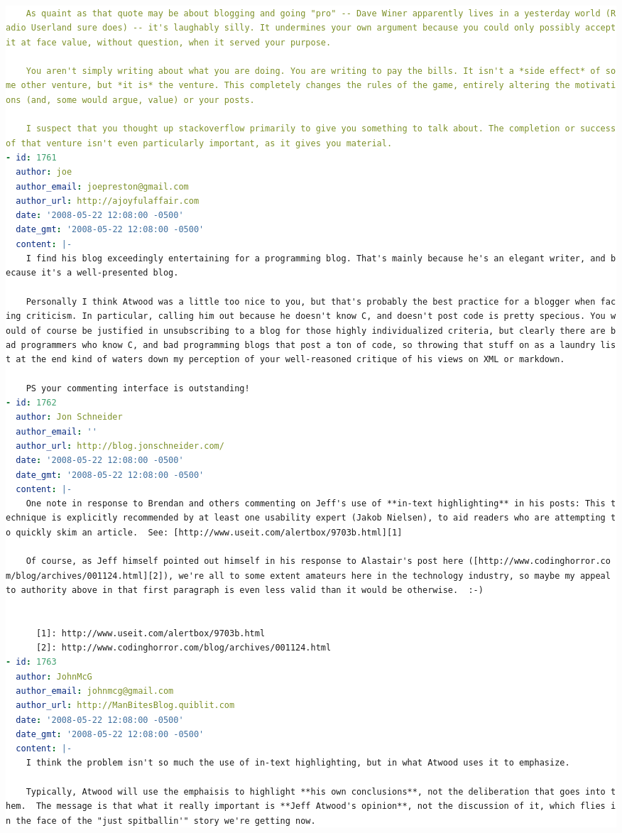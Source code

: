 ```yaml
    As quaint as that quote may be about blogging and going "pro" -- Dave Winer apparently lives in a yesterday world (Radio Userland sure does) -- it's laughably silly. It undermines your own argument because you could only possibly accept it at face value, without question, when it served your purpose.

    You aren't simply writing about what you are doing. You are writing to pay the bills. It isn't a *side effect* of some other venture, but *it is* the venture. This completely changes the rules of the game, entirely altering the motivations (and, some would argue, value) or your posts.

    I suspect that you thought up stackoverflow primarily to give you something to talk about. The completion or success of that venture isn't even particularly important, as it gives you material.
- id: 1761
  author: joe
  author_email: joepreston@gmail.com
  author_url: http://ajoyfulaffair.com
  date: '2008-05-22 12:08:00 -0500'
  date_gmt: '2008-05-22 12:08:00 -0500'
  content: |-
    I find his blog exceedingly entertaining for a programming blog. That's mainly because he's an elegant writer, and because it's a well-presented blog.

    Personally I think Atwood was a little too nice to you, but that's probably the best practice for a blogger when facing criticism. In particular, calling him out because he doesn't know C, and doesn't post code is pretty specious. You would of course be justified in unsubscribing to a blog for those highly individualized criteria, but clearly there are bad programmers who know C, and bad programming blogs that post a ton of code, so throwing that stuff on as a laundry list at the end kind of waters down my perception of your well-reasoned critique of his views on XML or markdown.

    PS your commenting interface is outstanding!
- id: 1762
  author: Jon Schneider
  author_email: ''
  author_url: http://blog.jonschneider.com/
  date: '2008-05-22 12:08:00 -0500'
  date_gmt: '2008-05-22 12:08:00 -0500'
  content: |-
    One note in response to Brendan and others commenting on Jeff's use of **in-text highlighting** in his posts: This technique is explicitly recommended by at least one usability expert (Jakob Nielsen), to aid readers who are attempting to quickly skim an article.  See: [http://www.useit.com/alertbox/9703b.html][1]

    Of course, as Jeff himself pointed out himself in his response to Alastair's post here ([http://www.codinghorror.com/blog/archives/001124.html][2]), we're all to some extent amateurs here in the technology industry, so maybe my appeal to authority above in that first paragraph is even less valid than it would be otherwise.  :-)


      [1]: http://www.useit.com/alertbox/9703b.html
      [2]: http://www.codinghorror.com/blog/archives/001124.html
- id: 1763
  author: JohnMcG
  author_email: johnmcg@gmail.com
  author_url: http://ManBitesBlog.quiblit.com
  date: '2008-05-22 12:08:00 -0500'
  date_gmt: '2008-05-22 12:08:00 -0500'
  content: |-
    I think the problem isn't so much the use of in-text highlighting, but in what Atwood uses it to emphasize.

    Typically, Atwood will use the emphaisis to highlight **his own conclusions**, not the deliberation that goes into them.  The message is that what it really important is **Jeff Atwood's opinion**, not the discussion of it, which flies in the face of the "just spitballin'" story we're getting now.
```